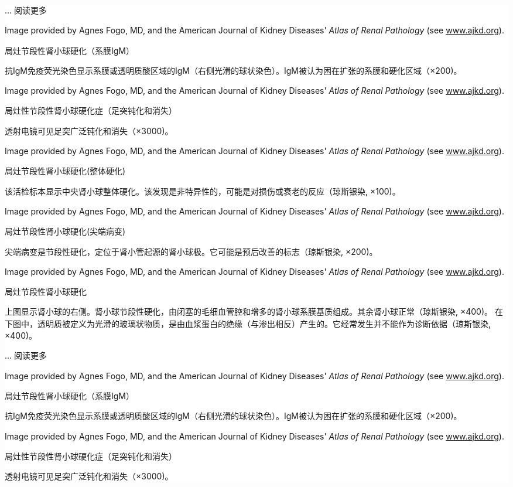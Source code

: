 ... 阅读更多

Image provided by Agnes Fogo, MD, and the American Journal of Kidney Diseases' _Atlas of Renal Pathology_ (see www.ajkd.org).



局灶节段性肾小球硬化（系膜IgM）

抗IgM免疫荧光染色显示系膜或透明质酸区域的IgM（右侧光滑的球状染色）。IgM被认为困在扩张的系膜和硬化区域（×200)。

Image provided by Agnes Fogo, MD, and the American Journal of Kidney Diseases' _Atlas of Renal Pathology_ (see www.ajkd.org).



局灶性节段性肾小球硬化症（足突钝化和消失）

透射电镜可见足突广泛钝化和消失（×3000)。

Image provided by Agnes Fogo, MD, and the American Journal of Kidney Diseases' _Atlas of Renal Pathology_ (see www.ajkd.org).



局灶节段性肾小球硬化(整体硬化)

该活检标本显示中央肾小球整体硬化。该发现是非特异性的，可能是对损伤或衰老的反应（琼斯银染, ×100)。

Image provided by Agnes Fogo, MD, and the American Journal of Kidney Diseases' _Atlas of Renal Pathology_ (see www.ajkd.org).



局灶节段性肾小球硬化(尖端病变)

尖端病变是节段性硬化，定位于肾小管起源的肾小球极。它可能是预后改善的标志（琼斯银染, ×200)。

Image provided by Agnes Fogo, MD, and the American Journal of Kidney Diseases' _Atlas of Renal Pathology_ (see www.ajkd.org).



局灶节段性肾小球硬化

上图显示肾小球的右侧。肾小球节段性硬化，由闭塞的毛细血管腔和增多的肾小球系膜基质组成。其余肾小球正常（琼斯银染, ×400)。 在下图中，透明质被定义为光滑的玻璃状物质，是由血浆蛋白的绝缘（与渗出相反）产生的。它经常发生并不能作为诊断依据（琼斯银染, ×400)。

... 阅读更多

Image provided by Agnes Fogo, MD, and the American Journal of Kidney Diseases' _Atlas of Renal Pathology_ (see www.ajkd.org).



局灶节段性肾小球硬化（系膜IgM）

抗IgM免疫荧光染色显示系膜或透明质酸区域的IgM（右侧光滑的球状染色）。IgM被认为困在扩张的系膜和硬化区域（×200)。

Image provided by Agnes Fogo, MD, and the American Journal of Kidney Diseases' _Atlas of Renal Pathology_ (see www.ajkd.org).



局灶性节段性肾小球硬化症（足突钝化和消失）

透射电镜可见足突广泛钝化和消失（×3000)。
